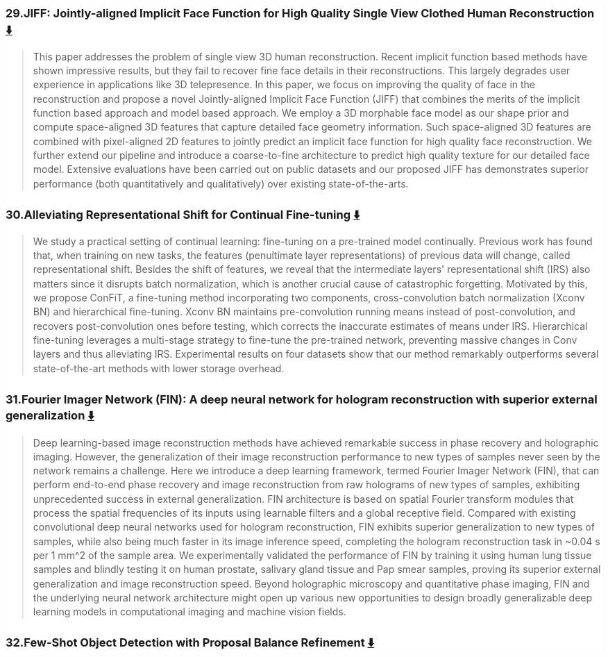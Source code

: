 ### 29.JIFF: Jointly-aligned Implicit Face Function for High Quality Single View Clothed Human Reconstruction  [ :arrow_down: ](https://arxiv.org/pdf/2204.10549.pdf)
>  This paper addresses the problem of single view 3D human reconstruction. Recent implicit function based methods have shown impressive results, but they fail to recover fine face details in their reconstructions. This largely degrades user experience in applications like 3D telepresence. In this paper, we focus on improving the quality of face in the reconstruction and propose a novel Jointly-aligned Implicit Face Function (JIFF) that combines the merits of the implicit function based approach and model based approach. We employ a 3D morphable face model as our shape prior and compute space-aligned 3D features that capture detailed face geometry information. Such space-aligned 3D features are combined with pixel-aligned 2D features to jointly predict an implicit face function for high quality face reconstruction. We further extend our pipeline and introduce a coarse-to-fine architecture to predict high quality texture for our detailed face model. Extensive evaluations have been carried out on public datasets and our proposed JIFF has demonstrates superior performance (both quantitatively and qualitatively) over existing state-of-the-arts.      
### 30.Alleviating Representational Shift for Continual Fine-tuning  [ :arrow_down: ](https://arxiv.org/pdf/2204.10535.pdf)
>  We study a practical setting of continual learning: fine-tuning on a pre-trained model continually. Previous work has found that, when training on new tasks, the features (penultimate layer representations) of previous data will change, called representational shift. Besides the shift of features, we reveal that the intermediate layers' representational shift (IRS) also matters since it disrupts batch normalization, which is another crucial cause of catastrophic forgetting. Motivated by this, we propose ConFiT, a fine-tuning method incorporating two components, cross-convolution batch normalization (Xconv BN) and hierarchical fine-tuning. Xconv BN maintains pre-convolution running means instead of post-convolution, and recovers post-convolution ones before testing, which corrects the inaccurate estimates of means under IRS. Hierarchical fine-tuning leverages a multi-stage strategy to fine-tune the pre-trained network, preventing massive changes in Conv layers and thus alleviating IRS. Experimental results on four datasets show that our method remarkably outperforms several state-of-the-art methods with lower storage overhead.      
### 31.Fourier Imager Network (FIN): A deep neural network for hologram reconstruction with superior external generalization  [ :arrow_down: ](https://arxiv.org/pdf/2204.10533.pdf)
>  Deep learning-based image reconstruction methods have achieved remarkable success in phase recovery and holographic imaging. However, the generalization of their image reconstruction performance to new types of samples never seen by the network remains a challenge. Here we introduce a deep learning framework, termed Fourier Imager Network (FIN), that can perform end-to-end phase recovery and image reconstruction from raw holograms of new types of samples, exhibiting unprecedented success in external generalization. FIN architecture is based on spatial Fourier transform modules that process the spatial frequencies of its inputs using learnable filters and a global receptive field. Compared with existing convolutional deep neural networks used for hologram reconstruction, FIN exhibits superior generalization to new types of samples, while also being much faster in its image inference speed, completing the hologram reconstruction task in ~0.04 s per 1 mm^2 of the sample area. We experimentally validated the performance of FIN by training it using human lung tissue samples and blindly testing it on human prostate, salivary gland tissue and Pap smear samples, proving its superior external generalization and image reconstruction speed. Beyond holographic microscopy and quantitative phase imaging, FIN and the underlying neural network architecture might open up various new opportunities to design broadly generalizable deep learning models in computational imaging and machine vision fields.      
### 32.Few-Shot Object Detection with Proposal Balance Refinement  [ :arrow_down: ](https://arxiv.org/pdf/2204.10527.pdf)